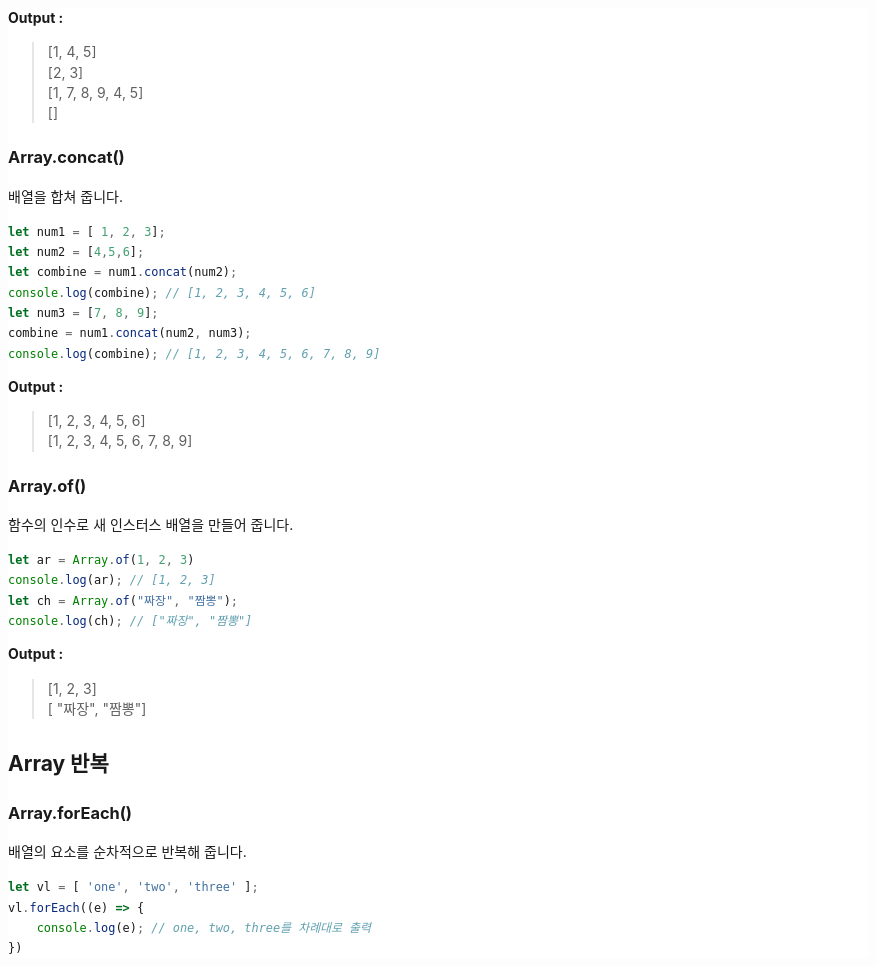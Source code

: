 **Output :**  

> [1, 4, 5]  
> [2, 3]  
> [1, 7, 8, 9, 4, 5]  
> []  



### Array.concat()  

배열을 합쳐 줍니다.  

```javascript  
let num1 = [ 1, 2, 3];  
let num2 = [4,5,6];  
let combine = num1.concat(num2);  
console.log(combine); // [1, 2, 3, 4, 5, 6]  
let num3 = [7, 8, 9];  
combine = num1.concat(num2, num3);  
console.log(combine); // [1, 2, 3, 4, 5, 6, 7, 8, 9]  
```

**Output :**  

> [1, 2, 3, 4, 5, 6]  
> [1, 2, 3, 4, 5, 6, 7, 8, 9]  



### Array.of()  

함수의 인수로 새 인스터스 배열을 만들어 줍니다.  

```javascript  
let ar = Array.of(1, 2, 3)  
console.log(ar); // [1, 2, 3]  
let ch = Array.of("짜장", "짬뽕");  
console.log(ch); // ["짜장", "짬뽕"]  
```

**Output :**  

> [1, 2, 3]  
> [ "짜장", "짬뽕"]  



## Array 반복  

### Array.forEach()  

배열의 요소를 순차적으로 반복해 줍니다.  

```javascript  
let vl = [ 'one', 'two', 'three' ];  
vl.forEach((e) => {  
    console.log(e); // one, two, three를 차례대로 출력  
})  
```
